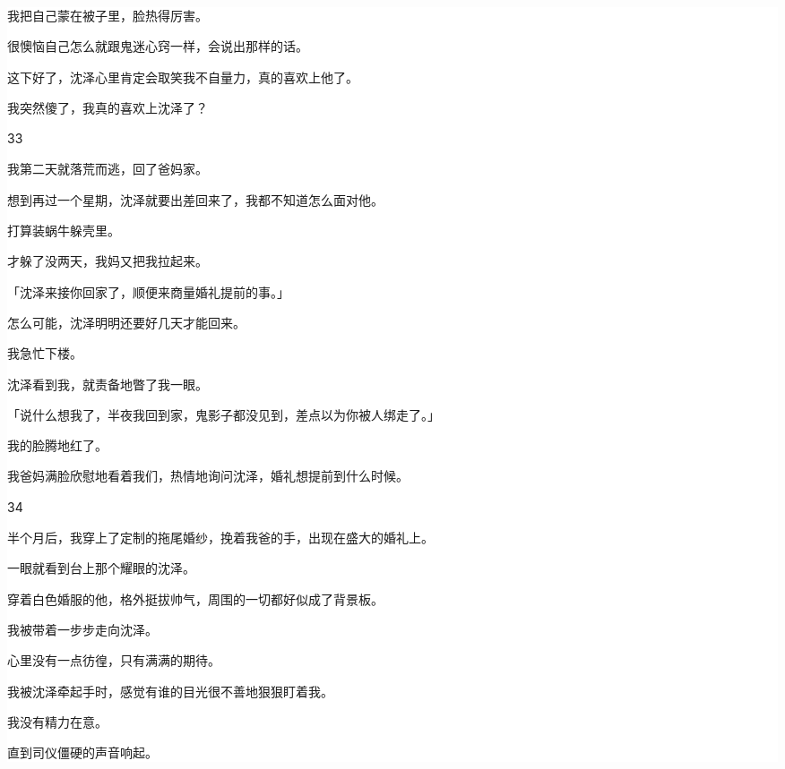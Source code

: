 我把自己蒙在被子里，脸热得厉害。


很懊恼自己怎么就跟鬼迷心窍一样，会说出那样的话。


这下好了，沈泽心里肯定会取笑我不自量力，真的喜欢上他了。


我突然傻了，我真的喜欢上沈泽了？


33


我第二天就落荒而逃，回了爸妈家。


想到再过一个星期，沈泽就要出差回来了，我都不知道怎么面对他。


打算装蜗牛躲壳里。


才躲了没两天，我妈又把我拉起来。


「沈泽来接你回家了，顺便来商量婚礼提前的事。」


怎么可能，沈泽明明还要好几天才能回来。


我急忙下楼。


沈泽看到我，就责备地瞥了我一眼。


「说什么想我了，半夜我回到家，鬼影子都没见到，差点以为你被人绑走了。」


我的脸腾地红了。


我爸妈满脸欣慰地看着我们，热情地询问沈泽，婚礼想提前到什么时候。


34


半个月后，我穿上了定制的拖尾婚纱，挽着我爸的手，出现在盛大的婚礼上。


一眼就看到台上那个耀眼的沈泽。


穿着白色婚服的他，格外挺拔帅气，周围的一切都好似成了背景板。


我被带着一步步走向沈泽。


心里没有一点彷徨，只有满满的期待。


我被沈泽牵起手时，感觉有谁的目光很不善地狠狠盯着我。


我没有精力在意。


直到司仪僵硬的声音响起。
